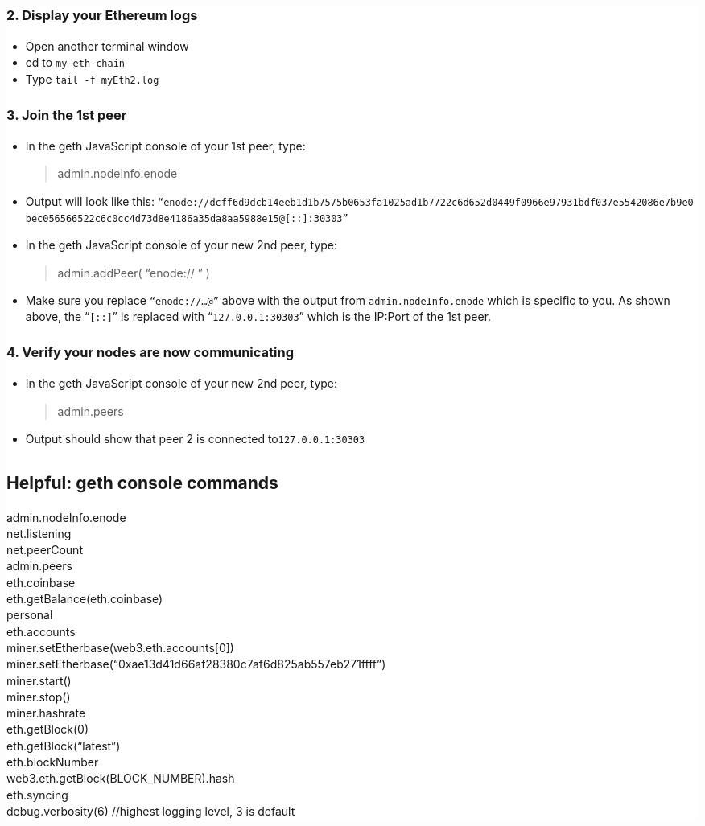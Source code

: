 ### 2. Display your Ethereum logs

* Open another terminal window
* cd to `my-eth-chain`
* Type `tail -f myEth2.log`

### 3. Join the 1st peer

* In the geth JavaScript console of your 1st peer, type:

  > admin.nodeInfo.enode

* Output will look like this: `“enode://dcff6d9dcb14eeb1d1b7575b0653fa1025ad1b7722c6d652d0449f0966e97931bdf037e5542086e7b9e0bec056566522c6c0cc4d73d8e4186a35da8aa5988e15@[::]:30303”`
* In the geth JavaScript console of your new 2nd peer, type:

  > admin.addPeer\( “enode:// ” \)

* Make sure you replace `“enode://…@”` above with the output from `admin.nodeInfo.enode` which is specific to you. As shown above, the “`[::]`” is replaced with “`127.0.0.1:30303`” which is the IP:Port of the 1st peer.

### 4. Verify your nodes are now communicating

* In the geth JavaScript console of your new 2nd peer, type:

  > admin.peers

* Output should show that peer 2 is connected to`127.0.0.1:30303`

## **Helpful: geth console commands**

admin.nodeInfo.enode  
 net.listening  
 net.peerCount  
 admin.peers  
 eth.coinbase  
 eth.getBalance\(eth.coinbase\)  
 personal  
 eth.accounts  
 miner.setEtherbase\(web3.eth.accounts\[0\]\)  
 miner.setEtherbase\(“0xae13d41d66af28380c7af6d825ab557eb271ffff”\)  
 miner.start\(\)  
 miner.stop\(\)  
 miner.hashrate  
 eth.getBlock\(0\)  
 eth.getBlock\(“latest”\)  
 eth.blockNumber   
 web3.eth.getBlock\(BLOCK\_NUMBER\).hash  
 eth.syncing  
 debug.verbosity\(6\) //highest logging level, 3 is default

